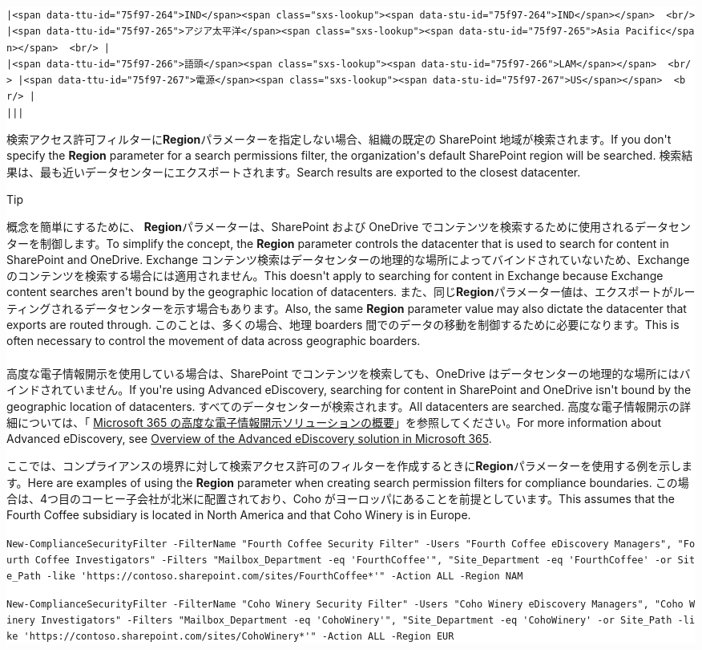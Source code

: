     |<span data-ttu-id="75f97-264">IND</span><span class="sxs-lookup"><span data-stu-id="75f97-264">IND</span></span>  <br/> |<span data-ttu-id="75f97-265">アジア太平洋</span><span class="sxs-lookup"><span data-stu-id="75f97-265">Asia Pacific</span></span>  <br/> |
    |<span data-ttu-id="75f97-266">語頭</span><span class="sxs-lookup"><span data-stu-id="75f97-266">LAM</span></span>  <br/> |<span data-ttu-id="75f97-267">電源</span><span class="sxs-lookup"><span data-stu-id="75f97-267">US</span></span>  <br/> |
    |||

   <span data-ttu-id="75f97-268">検索アクセス許可フィルターに**Region**パラメーターを指定しない場合、組織の既定の SharePoint 地域が検索されます。</span><span class="sxs-lookup"><span data-stu-id="75f97-268">If you don't specify the **Region** parameter for a search permissions filter, the organization's default SharePoint region will be searched.</span></span> <span data-ttu-id="75f97-269">検索結果は、最も近いデータセンターにエクスポートされます。</span><span class="sxs-lookup"><span data-stu-id="75f97-269">Search results are exported to the closest datacenter.</span></span>

> [!TIP]
> <span data-ttu-id="75f97-270">概念を簡単にするために、 **Region**パラメーターは、SharePoint および OneDrive でコンテンツを検索するために使用されるデータセンターを制御します。</span><span class="sxs-lookup"><span data-stu-id="75f97-270">To simplify the concept, the **Region** parameter controls the datacenter that is used to search for content in SharePoint and OneDrive.</span></span> <span data-ttu-id="75f97-271">Exchange コンテンツ検索はデータセンターの地理的な場所によってバインドされていないため、Exchange のコンテンツを検索する場合には適用されません。</span><span class="sxs-lookup"><span data-stu-id="75f97-271">This doesn't apply to searching for content in Exchange because Exchange content searches aren't bound by the geographic location of datacenters.</span></span> <span data-ttu-id="75f97-272">また、同じ**Region**パラメーター値は、エクスポートがルーティングされるデータセンターを示す場合もあります。</span><span class="sxs-lookup"><span data-stu-id="75f97-272">Also, the same **Region** parameter value may also dictate the datacenter that exports are routed through.</span></span> <span data-ttu-id="75f97-273">このことは、多くの場合、地理 boarders 間でのデータの移動を制御するために必要になります。</span><span class="sxs-lookup"><span data-stu-id="75f97-273">This is often necessary to control the movement of data across geographic boarders.</span></span><br/><br/><span data-ttu-id="75f97-274">高度な電子情報開示を使用している場合は、SharePoint でコンテンツを検索しても、OneDrive はデータセンターの地理的な場所にはバインドされていません。</span><span class="sxs-lookup"><span data-stu-id="75f97-274">If you're using Advanced eDiscovery, searching for content in SharePoint and OneDrive isn't bound by the geographic location of datacenters.</span></span> <span data-ttu-id="75f97-275">すべてのデータセンターが検索されます。</span><span class="sxs-lookup"><span data-stu-id="75f97-275">All datacenters are searched.</span></span> <span data-ttu-id="75f97-276">高度な電子情報開示の詳細については、「 [Microsoft 365 の高度な電子情報開示ソリューションの概要](compliance20/overview-ediscovery-20.md)」を参照してください。</span><span class="sxs-lookup"><span data-stu-id="75f97-276">For more information about Advanced eDiscovery, see [Overview of the Advanced eDiscovery solution in Microsoft 365](compliance20/overview-ediscovery-20.md).</span></span>

<span data-ttu-id="75f97-277">ここでは、コンプライアンスの境界に対して検索アクセス許可のフィルターを作成するときに**Region**パラメーターを使用する例を示します。</span><span class="sxs-lookup"><span data-stu-id="75f97-277">Here are examples of using the **Region** parameter when creating search permission filters for compliance boundaries.</span></span> <span data-ttu-id="75f97-278">この場合は、4つ目のコーヒー子会社が北米に配置されており、Coho がヨーロッパにあることを前提としています。</span><span class="sxs-lookup"><span data-stu-id="75f97-278">This assumes that the Fourth Coffee subsidiary is located in North America and that Coho Winery is in Europe.</span></span> 
  
```
New-ComplianceSecurityFilter -FilterName "Fourth Coffee Security Filter" -Users "Fourth Coffee eDiscovery Managers", "Fourth Coffee Investigators" -Filters "Mailbox_Department -eq 'FourthCoffee'", "Site_Department -eq 'FourthCoffee' -or Site_Path -like 'https://contoso.sharepoint.com/sites/FourthCoffee*'" -Action ALL -Region NAM
```

```
New-ComplianceSecurityFilter -FilterName "Coho Winery Security Filter" -Users "Coho Winery eDiscovery Managers", "Coho Winery Investigators" -Filters "Mailbox_Department -eq 'CohoWinery'", "Site_Department -eq 'CohoWinery' -or Site_Path -like 'https://contoso.sharepoint.com/sites/CohoWinery*'" -Action ALL -Region EUR
```
   